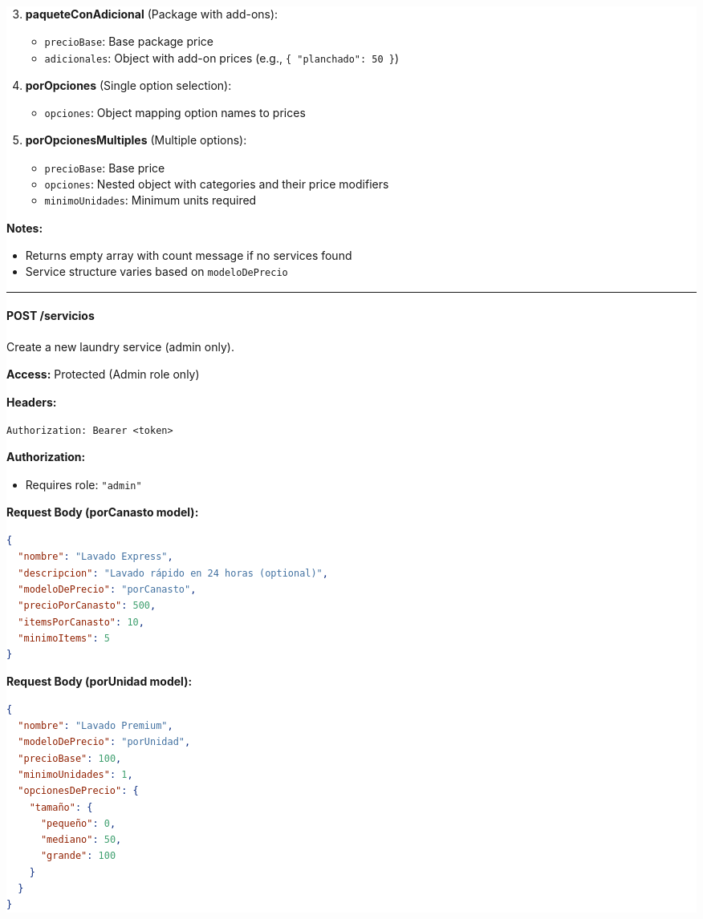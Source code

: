 3. **paqueteConAdicional** (Package with add-ons):
   - `precioBase`: Base package price
   - `adicionales`: Object with add-on prices (e.g., `{ "planchado": 50 }`)

4. **porOpciones** (Single option selection):
   - `opciones`: Object mapping option names to prices

5. **porOpcionesMultiples** (Multiple options):
   - `precioBase`: Base price
   - `opciones`: Nested object with categories and their price modifiers
   - `minimoUnidades`: Minimum units required

**Notes:**
- Returns empty array with count message if no services found
- Service structure varies based on `modeloDePrecio`

---

#### POST /servicios

Create a new laundry service (admin only).

**Access:** Protected (Admin role only)

**Headers:**
```
Authorization: Bearer <token>
```

**Authorization:**
- Requires role: `"admin"`

**Request Body (porCanasto model):**
```json
{
  "nombre": "Lavado Express",
  "descripcion": "Lavado rápido en 24 horas (optional)",
  "modeloDePrecio": "porCanasto",
  "precioPorCanasto": 500,
  "itemsPorCanasto": 10,
  "minimoItems": 5
}
```

**Request Body (porUnidad model):**
```json
{
  "nombre": "Lavado Premium",
  "modeloDePrecio": "porUnidad",
  "precioBase": 100,
  "minimoUnidades": 1,
  "opcionesDePrecio": {
    "tamaño": {
      "pequeño": 0,
      "mediano": 50,
      "grande": 100
    }
  }
}
```
